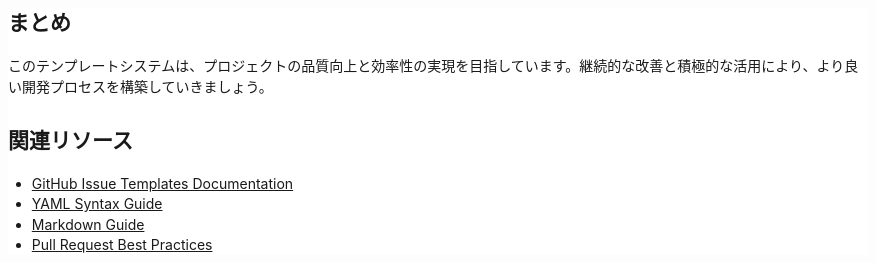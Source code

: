 ## まとめ

このテンプレートシステムは、プロジェクトの品質向上と効率性の実現を目指しています。継続的な改善と積極的な活用により、より良い開発プロセスを構築していきましょう。

## 関連リソース

- [GitHub Issue Templates Documentation](https://docs.github.com/en/communities/using-templates-to-encourage-useful-issues-and-pull-requests)
- [YAML Syntax Guide](https://yaml.org/spec/1.2/spec.html)
- [Markdown Guide](https://www.markdownguide.org/)
- [Pull Request Best Practices](https://github.blog/2015-01-21-how-to-write-the-perfect-pull-request/) 